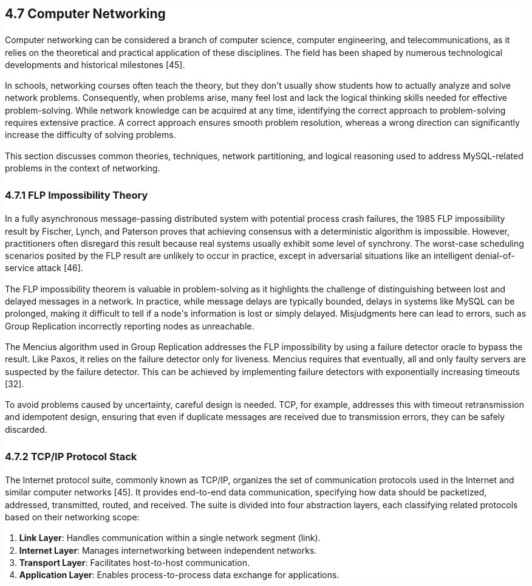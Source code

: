 ## 4.7 Computer Networking

Computer networking can be considered a branch of computer science, computer engineering, and telecommunications, as it relies on the theoretical and practical application of these disciplines. The field has been shaped by numerous technological developments and historical milestones [45].

In schools, networking courses often teach the theory, but they don't usually show students how to actually analyze and solve network problems. Consequently, when problems arise, many feel lost and lack the logical thinking skills needed for effective problem-solving. While network knowledge can be acquired at any time, identifying the correct approach to problem-solving requires extensive practice. A correct approach ensures smooth problem resolution, whereas a wrong direction can significantly increase the difficulty of solving problems.

This section discusses common theories, techniques, network partitioning, and logical reasoning used to address MySQL-related problems in the context of networking.

### 4.7.1 FLP Impossibility Theory

In a fully asynchronous message-passing distributed system with potential process crash failures, the 1985 FLP impossibility result by Fischer, Lynch, and Paterson proves that achieving consensus with a deterministic algorithm is impossible. However, practitioners often disregard this result because real systems usually exhibit some level of synchrony. The worst-case scheduling scenarios posited by the FLP result are unlikely to occur in practice, except in adversarial situations like an intelligent denial-of-service attack [46].

The FLP impossibility theorem is valuable in problem-solving as it highlights the challenge of distinguishing between lost and delayed messages in a network. In practice, while message delays are typically bounded, delays in systems like MySQL can be prolonged, making it difficult to tell if a node's information is lost or simply delayed. Misjudgments here can lead to errors, such as Group Replication incorrectly reporting nodes as unreachable.

The Mencius algorithm used in Group Replication addresses the FLP impossibility by using a failure detector oracle to bypass the result. Like Paxos, it relies on the failure detector only for liveness. Mencius requires that eventually, all and only faulty servers are suspected by the failure detector. This can be achieved by implementing failure detectors with exponentially increasing timeouts [32].

To avoid problems caused by uncertainty, careful design is needed. TCP, for example, addresses this with timeout retransmission and idempotent design, ensuring that even if duplicate messages are received due to transmission errors, they can be safely discarded.

### 4.7.2 TCP/IP Protocol Stack

The Internet protocol suite, commonly known as TCP/IP, organizes the set of communication protocols used in the Internet and similar computer networks [45]. It provides end-to-end data communication, specifying how data should be packetized, addressed, transmitted, routed, and received. The suite is divided into four abstraction layers, each classifying related protocols based on their networking scope:

1. **Link Layer**: Handles communication within a single network segment (link).
2. **Internet Layer**: Manages internetworking between independent networks.
3. **Transport Layer**: Facilitates host-to-host communication.
4. **Application Layer**: Enables process-to-process data exchange for applications.
